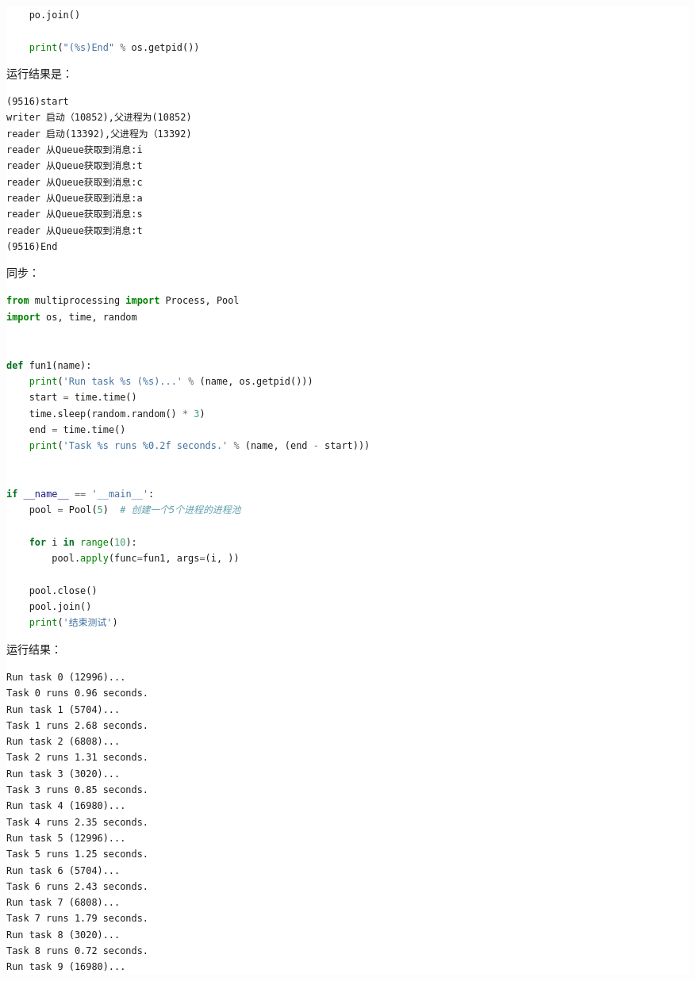 ```python
    po.join()

    print("(%s)End" % os.getpid())
```

运行结果是：
```
(9516)start
writer 启动（10852),父进程为(10852)
reader 启动(13392),父进程为（13392)
reader 从Queue获取到消息:i
reader 从Queue获取到消息:t
reader 从Queue获取到消息:c
reader 从Queue获取到消息:a
reader 从Queue获取到消息:s
reader 从Queue获取到消息:t
(9516)End
```

同步：
```python
from multiprocessing import Process, Pool
import os, time, random


def fun1(name):
    print('Run task %s (%s)...' % (name, os.getpid()))
    start = time.time()
    time.sleep(random.random() * 3)
    end = time.time()
    print('Task %s runs %0.2f seconds.' % (name, (end - start)))


if __name__ == '__main__':
    pool = Pool(5)  # 创建一个5个进程的进程池

    for i in range(10):
        pool.apply(func=fun1, args=(i, ))

    pool.close()
    pool.join()
    print('结束测试')
```

运行结果：
```
Run task 0 (12996)...
Task 0 runs 0.96 seconds.
Run task 1 (5704)...
Task 1 runs 2.68 seconds.
Run task 2 (6808)...
Task 2 runs 1.31 seconds.
Run task 3 (3020)...
Task 3 runs 0.85 seconds.
Run task 4 (16980)...
Task 4 runs 2.35 seconds.
Run task 5 (12996)...
Task 5 runs 1.25 seconds.
Run task 6 (5704)...
Task 6 runs 2.43 seconds.
Run task 7 (6808)...
Task 7 runs 1.79 seconds.
Run task 8 (3020)...
Task 8 runs 0.72 seconds.
Run task 9 (16980)...
```